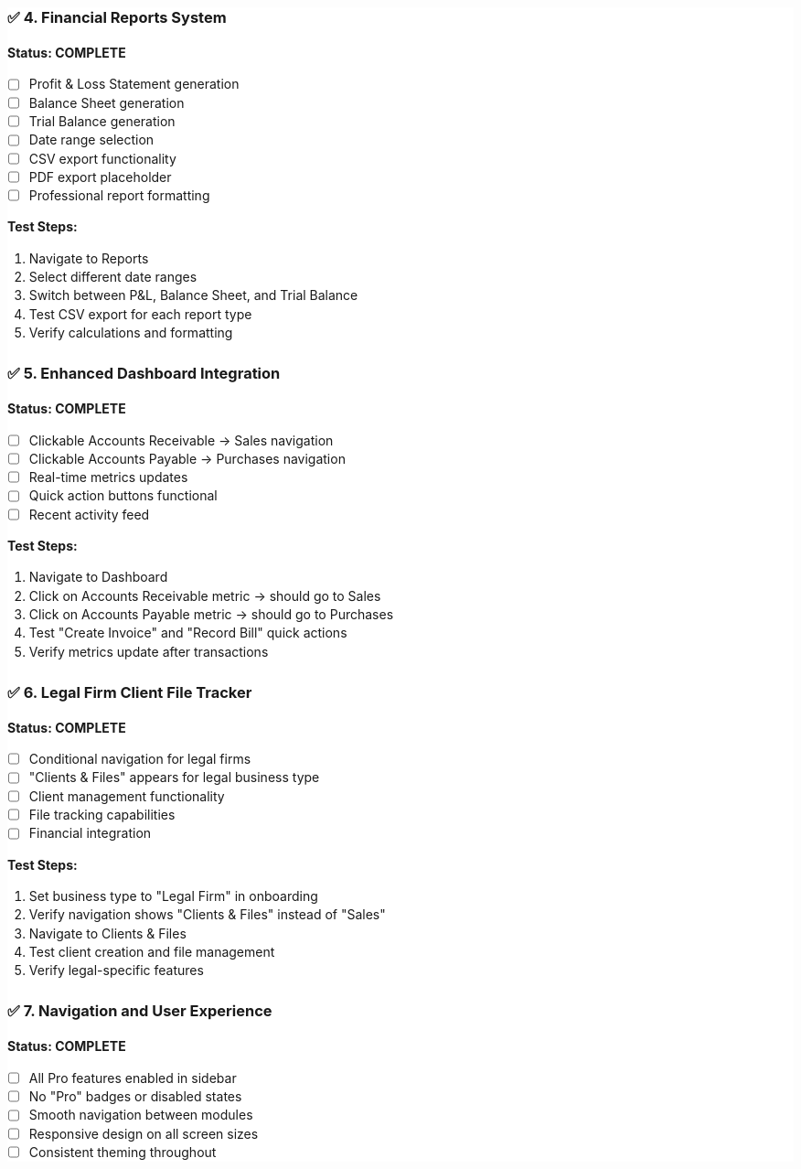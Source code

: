 ### ✅ 4. Financial Reports System
**Status: COMPLETE**
- [ ] Profit & Loss Statement generation
- [ ] Balance Sheet generation
- [ ] Trial Balance generation
- [ ] Date range selection
- [ ] CSV export functionality
- [ ] PDF export placeholder
- [ ] Professional report formatting

**Test Steps:**
1. Navigate to Reports
2. Select different date ranges
3. Switch between P&L, Balance Sheet, and Trial Balance
4. Test CSV export for each report type
5. Verify calculations and formatting

### ✅ 5. Enhanced Dashboard Integration
**Status: COMPLETE**
- [ ] Clickable Accounts Receivable → Sales navigation
- [ ] Clickable Accounts Payable → Purchases navigation
- [ ] Real-time metrics updates
- [ ] Quick action buttons functional
- [ ] Recent activity feed

**Test Steps:**
1. Navigate to Dashboard
2. Click on Accounts Receivable metric → should go to Sales
3. Click on Accounts Payable metric → should go to Purchases
4. Test "Create Invoice" and "Record Bill" quick actions
5. Verify metrics update after transactions

### ✅ 6. Legal Firm Client File Tracker
**Status: COMPLETE**
- [ ] Conditional navigation for legal firms
- [ ] "Clients & Files" appears for legal business type
- [ ] Client management functionality
- [ ] File tracking capabilities
- [ ] Financial integration

**Test Steps:**
1. Set business type to "Legal Firm" in onboarding
2. Verify navigation shows "Clients & Files" instead of "Sales"
3. Navigate to Clients & Files
4. Test client creation and file management
5. Verify legal-specific features

### ✅ 7. Navigation and User Experience
**Status: COMPLETE**
- [ ] All Pro features enabled in sidebar
- [ ] No "Pro" badges or disabled states
- [ ] Smooth navigation between modules
- [ ] Responsive design on all screen sizes
- [ ] Consistent theming throughout
